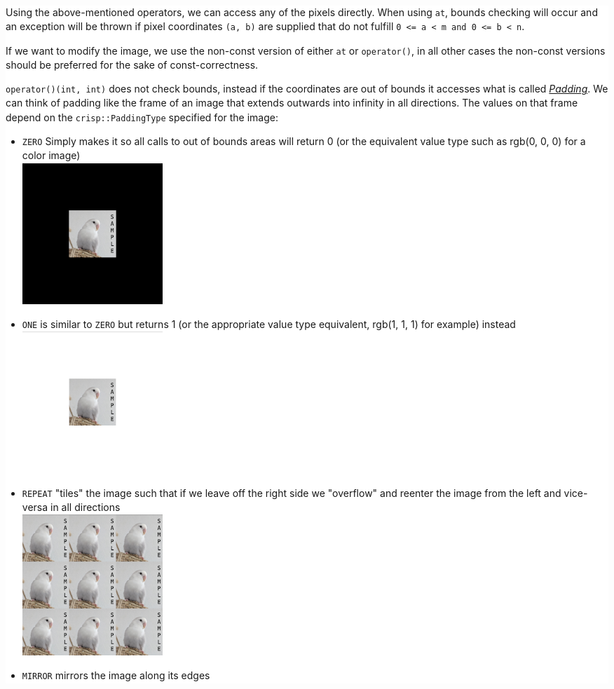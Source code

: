 Using the above-mentioned operators, we can access any of the pixels directly. When using ``at``, bounds checking will occur and an exception will be thrown if pixel coordinates `(a, b)` are supplied that do not fulfill ``0 <= a < m and 0 <= b < n``. 

If we want to modify the image, we use the non-const version of either ``at`` or ``operator()``, in all other cases the non-const versions should be preferred for the sake of const-correctness.

``operator()(int, int)`` does not check bounds, instead if the coordinates are out of bounds it accesses what is called [*Padding*](../../include/image/padding_type.hpp). We can think of padding like the frame of an image that extends outwards into infinity in all directions. The values on that frame depend on the ``crisp::PaddingType`` specified for the image:

+ ``ZERO`` Simply makes it so all calls to out of bounds areas will return 0 (or the equivalent value type such as rgb(0, 0, 0) for a color image)<br>
![](./.resources/zero_padding.png)

+ ``ONE`` is similar to ``ZERO`` but returns 1 (or the appropriate value type equivalent, rgb(1, 1, 1) for example) instead<br>
![](./.resources/one_padding.png)
+ ``REPEAT`` "tiles" the image such that if we leave off the right side we "overflow" and reenter the image from the left and vice-versa in all directions<br>
![](./.resources/repeat_padding.png)
+ ``MIRROR`` mirrors the image along its edges<br>